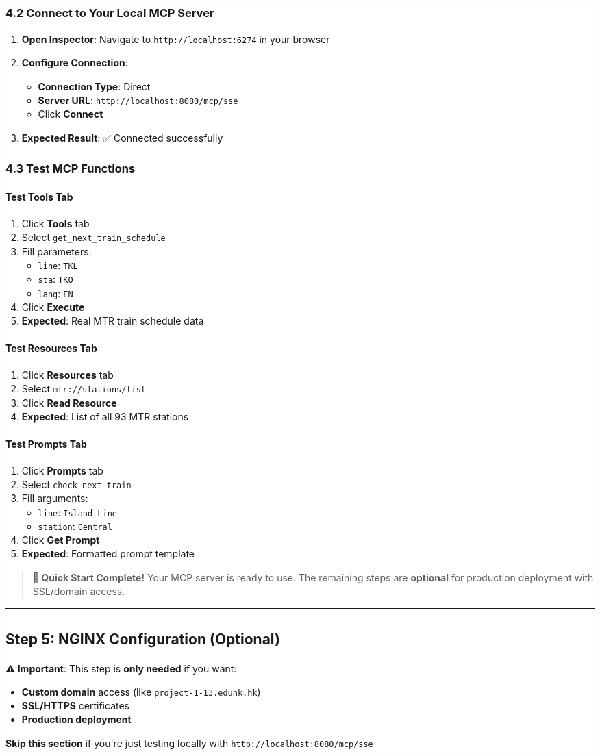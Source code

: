 ### 4.2 Connect to Your Local MCP Server

1. **Open Inspector**: Navigate to `http://localhost:6274` in your browser

2. **Configure Connection**:
   - **Connection Type**: Direct
   - **Server URL**: `http://localhost:8080/mcp/sse`
   - Click **Connect**

3. **Expected Result**: ✅ Connected successfully

### 4.3 Test MCP Functions

#### Test Tools Tab

1. Click **Tools** tab
2. Select `get_next_train_schedule`
3. Fill parameters:
   - `line`: `TKL`
   - `sta`: `TKO`
   - `lang`: `EN`
4. Click **Execute**
5. **Expected**: Real MTR train schedule data

#### Test Resources Tab

1. Click **Resources** tab
2. Select `mtr://stations/list`
3. Click **Read Resource**
4. **Expected**: List of all 93 MTR stations

#### Test Prompts Tab

1. Click **Prompts** tab
2. Select `check_next_train`
3. Fill arguments:
   - `line`: `Island Line`
   - `station`: `Central`
4. Click **Get Prompt**
5. **Expected**: Formatted prompt template

> **🎉 Quick Start Complete!** Your MCP server is ready to use. The remaining steps are **optional** for production deployment with SSL/domain access.

---

## Step 5: NGINX Configuration (Optional)

**⚠️ Important**: This step is **only needed** if you want:
- **Custom domain** access (like `project-1-13.eduhk.hk`)
- **SSL/HTTPS** certificates  
- **Production deployment**

**Skip this section** if you're just testing locally with `http://localhost:8080/mcp/sse`
